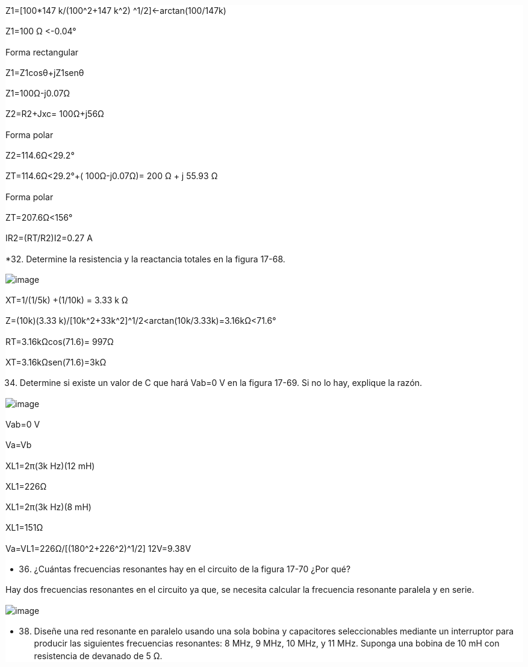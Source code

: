 Z1=[100*147 k/(100^2+147 k^2) ^1/2]<-arctan(100/147k)

Z1=100 Ω <-0.04°

Forma rectangular

Z1=Z1cosθ+jZ1senθ

Z1=100Ω-j0.07Ω

Z2=R2+Jxc= 100Ω+j56Ω

Forma polar

Z2=114.6Ω<29.2°

ZT=114.6Ω<29.2°+( 100Ω-j0.07Ω)= 200 Ω + j 55.93 Ω

Forma polar

ZT=207.6Ω<156°

IR2=(RT/R2)I2=0.27 A
 
*32. Determine la resistencia y la reactancia totales en la figura 17-68.

![image](https://user-images.githubusercontent.com/105259459/187482066-989ec35d-2a77-4118-aeb5-7373c08d2c7a.png)

XT=1/(1/5k) +(1/10k) = 3.33 k Ω

Z=(10k)(3.33 k)/[10k^2+33k^2]^1/2<arctan(10k/3.33k)=3.16kΩ<71.6°

RT=3.16kΩcos(71.6)= 997Ω

XT=3.16kΩsen(71.6)=3kΩ

34. Determine si existe un valor de C que hará Vab=0 V en la figura 17-69. Si no lo hay, explique la razón.

![image](https://user-images.githubusercontent.com/105259459/187482227-13c7a123-2cab-4b11-b0f4-b4b593a371a1.png)

Vab=0 V

Va=Vb

XL1=2π(3k Hz)(12 mH)

XL1=226Ω

XL1=2π(3k Hz)(8 mH)

XL1=151Ω

Va=VL1=226Ω/[(180^2+226^2)^1/2] 12V=9.38V

* 36. ¿Cuántas frecuencias resonantes hay en el circuito de la figura 17-70 ¿Por qué?

Hay dos frecuencias resonantes en el circuito ya que, se necesita calcular la frecuencia resonante paralela y en serie.

![image](https://user-images.githubusercontent.com/105259459/187482212-a13f93ef-e206-4db7-acd6-ead146d404a0.png)
 
* 38. Diseñe una red resonante en paralelo usando una sola bobina y capacitores seleccionables mediante un interruptor para producir las siguientes frecuencias resonantes: 8 MHz, 9 MHz, 10 MHz, y 11 MHz. Suponga una bobina de 10 mH con resistencia de devanado de 5 Ω.
